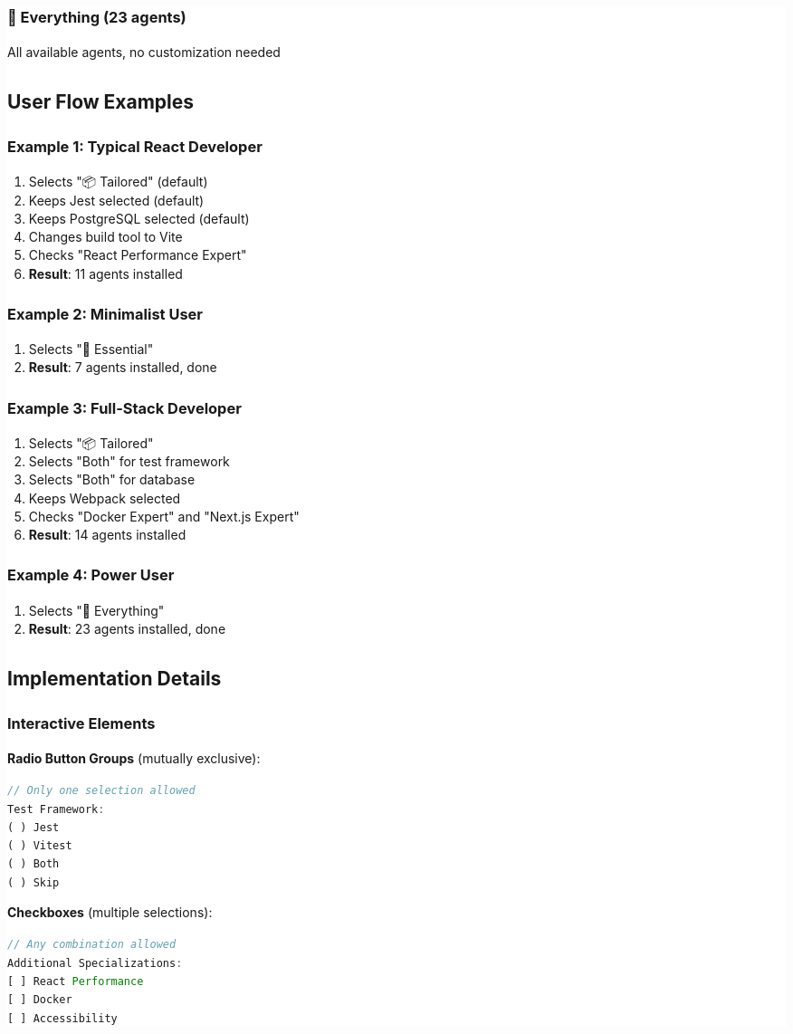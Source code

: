 ### 🌟 Everything (23 agents)
All available agents, no customization needed

## User Flow Examples

### Example 1: Typical React Developer
1. Selects "📦 Tailored" (default)
2. Keeps Jest selected (default)
3. Keeps PostgreSQL selected (default)
4. Changes build tool to Vite
5. Checks "React Performance Expert"
6. **Result**: 11 agents installed

### Example 2: Minimalist User
1. Selects "🎯 Essential"
2. **Result**: 7 agents installed, done

### Example 3: Full-Stack Developer
1. Selects "📦 Tailored"
2. Selects "Both" for test framework
3. Selects "Both" for database
4. Keeps Webpack selected
5. Checks "Docker Expert" and "Next.js Expert"
6. **Result**: 14 agents installed

### Example 4: Power User
1. Selects "🌟 Everything"
2. **Result**: 23 agents installed, done

## Implementation Details

### Interactive Elements

**Radio Button Groups** (mutually exclusive):
```javascript
// Only one selection allowed
Test Framework:
( ) Jest
( ) Vitest
( ) Both
( ) Skip
```

**Checkboxes** (multiple selections):
```javascript
// Any combination allowed
Additional Specializations:
[ ] React Performance
[ ] Docker
[ ] Accessibility
```
